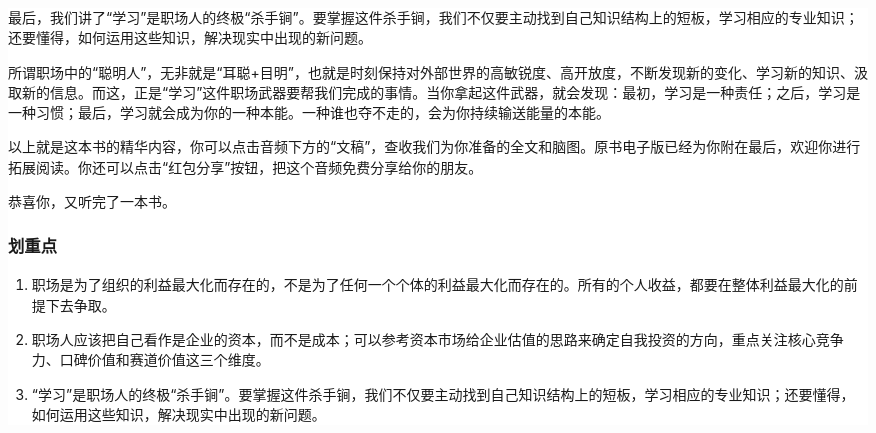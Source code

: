 最后，我们讲了“学习”是职场人的终极“杀手锏”。要掌握这件杀手锏，我们不仅要主动找到自己知识结构上的短板，学习相应的专业知识；还要懂得，如何运用这些知识，解决现实中出现的新问题。

所谓职场中的“聪明人”，无非就是“耳聪+目明”，也就是时刻保持对外部世界的高敏锐度、高开放度，不断发现新的变化、学习新的知识、汲取新的信息。而这，正是“学习”这件职场武器要帮我们完成的事情。当你拿起这件武器，就会发现：最初，学习是一种责任；之后，学习是一种习惯；最后，学习就会成为你的一种本能。一种谁也夺不走的，会为你持续输送能量的本能。

以上就是这本书的精华内容，你可以点击音频下方的“文稿”，查收我们为你准备的全文和脑图。原书电子版已经为你附在最后，欢迎你进行拓展阅读。你还可以点击“红包分享”按钮，把这个音频免费分享给你的朋友。

恭喜你，又听完了一本书。



### 划重点

 1. 职场是为了组织的利益最大化而存在的，不是为了任何一个个体的利益最大化而存在的。所有的个人收益，都要在整体利益最大化的前提下去争取。

 2. 职场人应该把自己看作是企业的资本，而不是成本；可以参考资本市场给企业估值的思路来确定自我投资的方向，重点关注核心竞争力、口碑价值和赛道价值这三个维度。

 3. “学习”是职场人的终极“杀手锏”。要掌握这件杀手锏，我们不仅要主动找到自己知识结构上的短板，学习相应的专业知识；还要懂得，如何运用这些知识，解决现实中出现的新问题。





